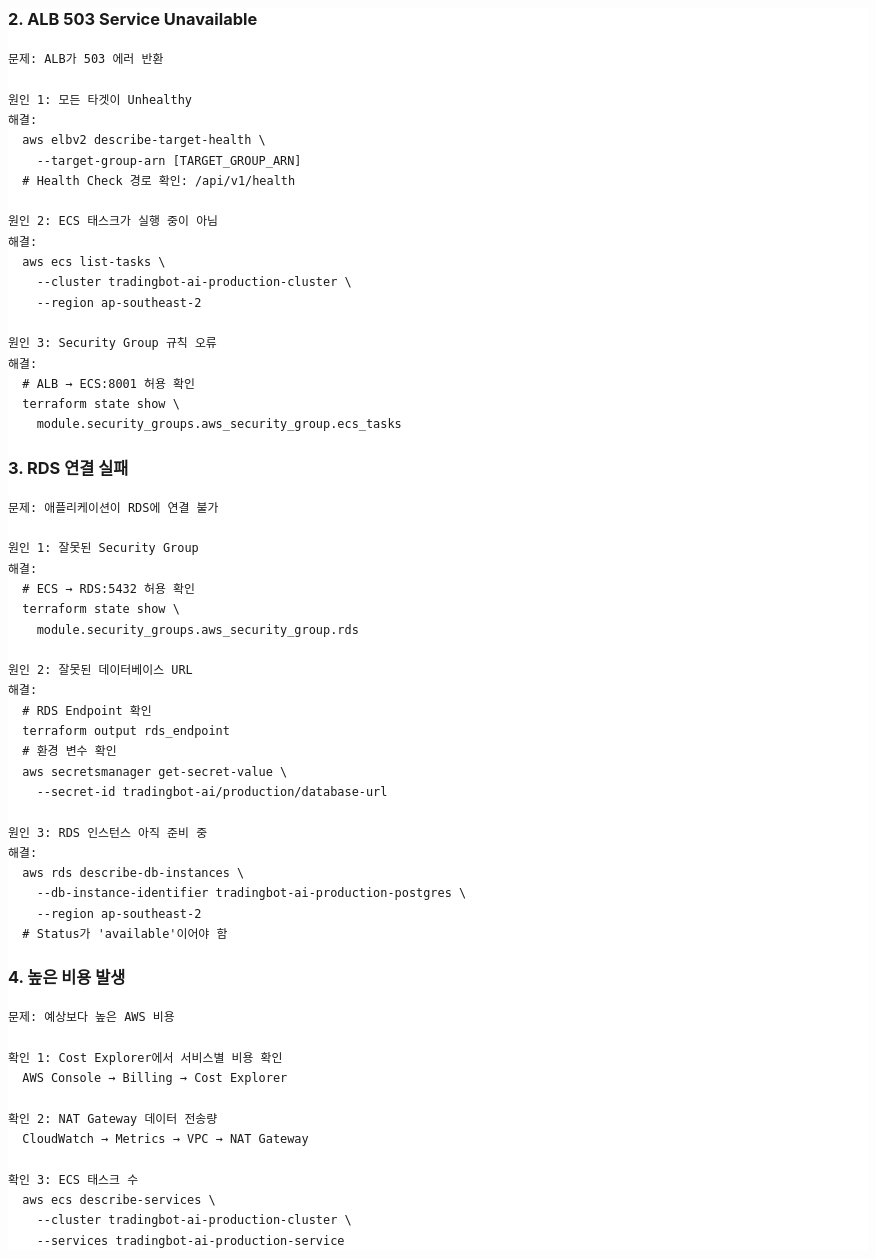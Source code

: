 ### 2. ALB 503 Service Unavailable
```
문제: ALB가 503 에러 반환

원인 1: 모든 타겟이 Unhealthy
해결:
  aws elbv2 describe-target-health \
    --target-group-arn [TARGET_GROUP_ARN]
  # Health Check 경로 확인: /api/v1/health

원인 2: ECS 태스크가 실행 중이 아님
해결:
  aws ecs list-tasks \
    --cluster tradingbot-ai-production-cluster \
    --region ap-southeast-2

원인 3: Security Group 규칙 오류
해결:
  # ALB → ECS:8001 허용 확인
  terraform state show \
    module.security_groups.aws_security_group.ecs_tasks
```

### 3. RDS 연결 실패
```
문제: 애플리케이션이 RDS에 연결 불가

원인 1: 잘못된 Security Group
해결:
  # ECS → RDS:5432 허용 확인
  terraform state show \
    module.security_groups.aws_security_group.rds

원인 2: 잘못된 데이터베이스 URL
해결:
  # RDS Endpoint 확인
  terraform output rds_endpoint
  # 환경 변수 확인
  aws secretsmanager get-secret-value \
    --secret-id tradingbot-ai/production/database-url

원인 3: RDS 인스턴스 아직 준비 중
해결:
  aws rds describe-db-instances \
    --db-instance-identifier tradingbot-ai-production-postgres \
    --region ap-southeast-2
  # Status가 'available'이어야 함
```

### 4. 높은 비용 발생
```
문제: 예상보다 높은 AWS 비용

확인 1: Cost Explorer에서 서비스별 비용 확인
  AWS Console → Billing → Cost Explorer

확인 2: NAT Gateway 데이터 전송량
  CloudWatch → Metrics → VPC → NAT Gateway

확인 3: ECS 태스크 수
  aws ecs describe-services \
    --cluster tradingbot-ai-production-cluster \
    --services tradingbot-ai-production-service
```